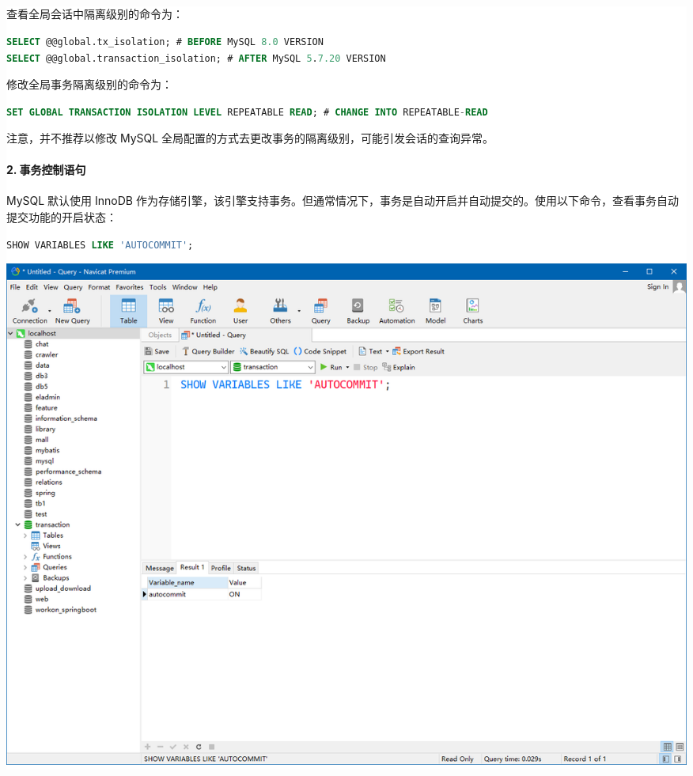查看全局会话中隔离级别的命令为：

```sql
SELECT @@global.tx_isolation; # BEFORE MySQL 8.0 VERSION
SELECT @@global.transaction_isolation; # AFTER MySQL 5.7.20 VERSION
```

修改全局事务隔离级别的命令为：

```SQL
SET GLOBAL TRANSACTION ISOLATION LEVEL REPEATABLE READ; # CHANGE INTO REPEATABLE-READ
```

注意，并不推荐以修改 MySQL 全局配置的方式去更改事务的隔离级别，可能引发会话的查询异常。

#### 2. 事务控制语句

MySQL 默认使用 InnoDB 作为存储引擎，该引擎支持事务。但通常情况下，事务是自动开启并自动提交的。使用以下命令，查看事务自动提交功能的开启状态：

```SQL
SHOW VARIABLES LIKE 'AUTOCOMMIT';
```

![image-20220312231022985](images/MySQL.images/image-20220312231022985.png)
